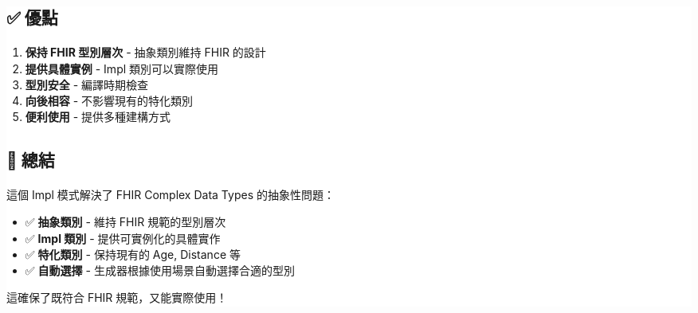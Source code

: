 ## ✅ 優點

1. **保持 FHIR 型別層次** - 抽象類別維持 FHIR 的設計
2. **提供具體實例** - Impl 類別可以實際使用
3. **型別安全** - 編譯時期檢查
4. **向後相容** - 不影響現有的特化類別
5. **便利使用** - 提供多種建構方式

## 🎯 總結

這個 Impl 模式解決了 FHIR Complex Data Types 的抽象性問題：
- ✅ **抽象類別** - 維持 FHIR 規範的型別層次
- ✅ **Impl 類別** - 提供可實例化的具體實作  
- ✅ **特化類別** - 保持現有的 Age, Distance 等
- ✅ **自動選擇** - 生成器根據使用場景自動選擇合適的型別

這確保了既符合 FHIR 規範，又能實際使用！
